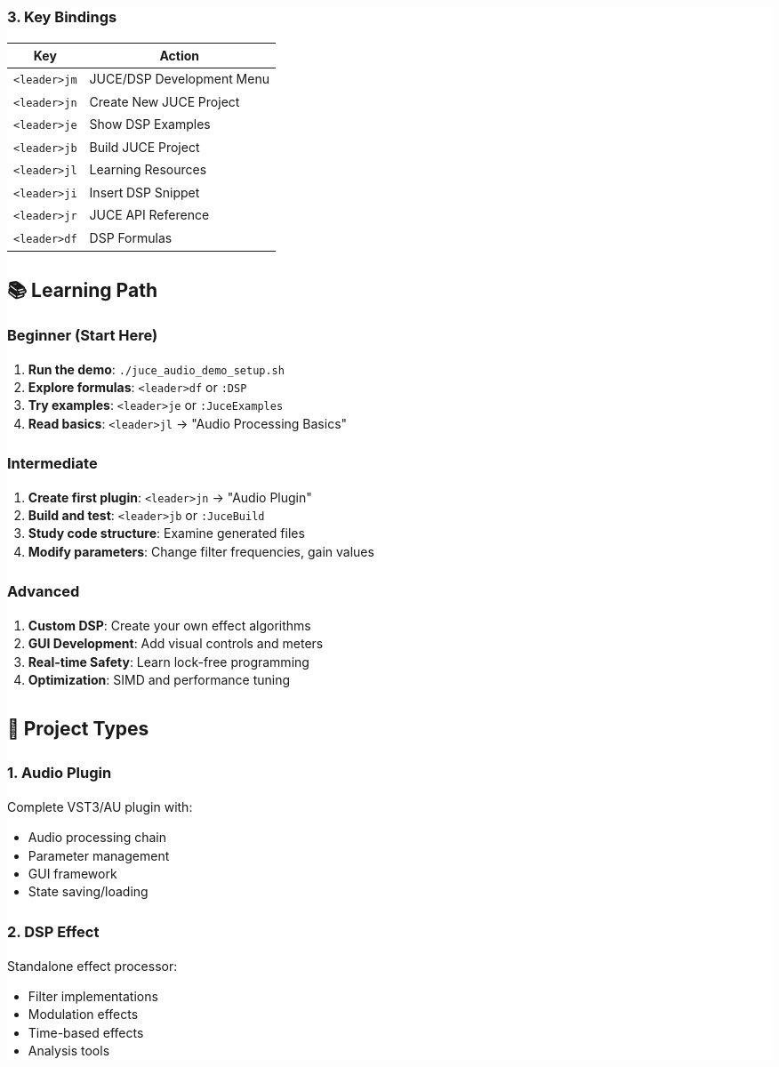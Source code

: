 ### 3. Key Bindings

| Key | Action |
|-----|--------|
| `<leader>jm` | JUCE/DSP Development Menu |
| `<leader>jn` | Create New JUCE Project |
| `<leader>je` | Show DSP Examples |
| `<leader>jb` | Build JUCE Project |
| `<leader>jl` | Learning Resources |
| `<leader>ji` | Insert DSP Snippet |
| `<leader>jr` | JUCE API Reference |
| `<leader>df` | DSP Formulas |

## 📚 Learning Path

### Beginner (Start Here)
1. **Run the demo**: `./juce_audio_demo_setup.sh`
2. **Explore formulas**: `<leader>df` or `:DSP`
3. **Try examples**: `<leader>je` or `:JuceExamples`
4. **Read basics**: `<leader>jl` → "Audio Processing Basics"

### Intermediate
1. **Create first plugin**: `<leader>jn` → "Audio Plugin"
2. **Build and test**: `<leader>jb` or `:JuceBuild`
3. **Study code structure**: Examine generated files
4. **Modify parameters**: Change filter frequencies, gain values

### Advanced
1. **Custom DSP**: Create your own effect algorithms
2. **GUI Development**: Add visual controls and meters
3. **Real-time Safety**: Learn lock-free programming
4. **Optimization**: SIMD and performance tuning

## 🔧 Project Types

### 1. Audio Plugin
Complete VST3/AU plugin with:
- Audio processing chain
- Parameter management
- GUI framework
- State saving/loading

### 2. DSP Effect
Standalone effect processor:
- Filter implementations
- Modulation effects
- Time-based effects
- Analysis tools
